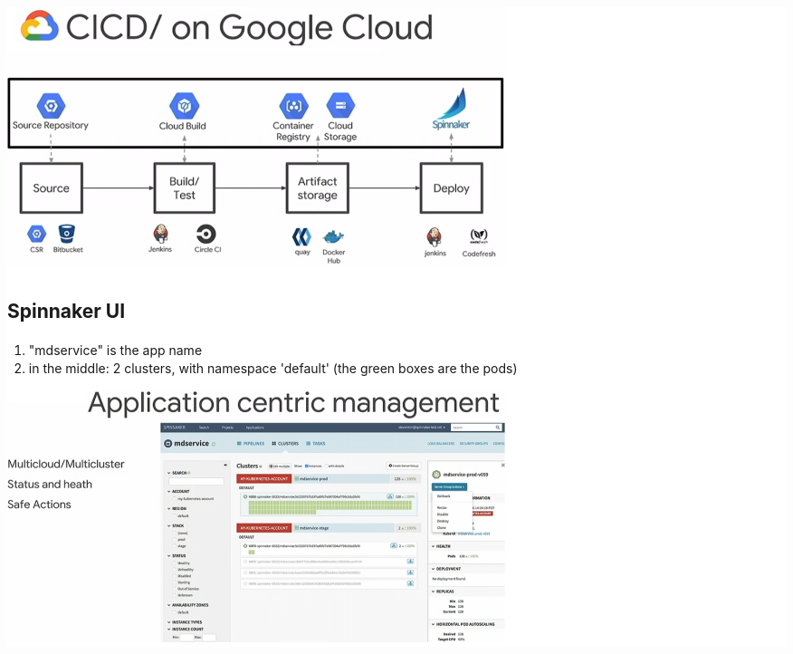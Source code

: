<img src="ci_on_gcp.png" width="550px">

## Spinnaker UI
1. "mdservice" is the app name
2. in the middle: 2 clusters, with namespace 'default' (the green boxes are the pods)

<img src="spinnaker.png" width="550px">
